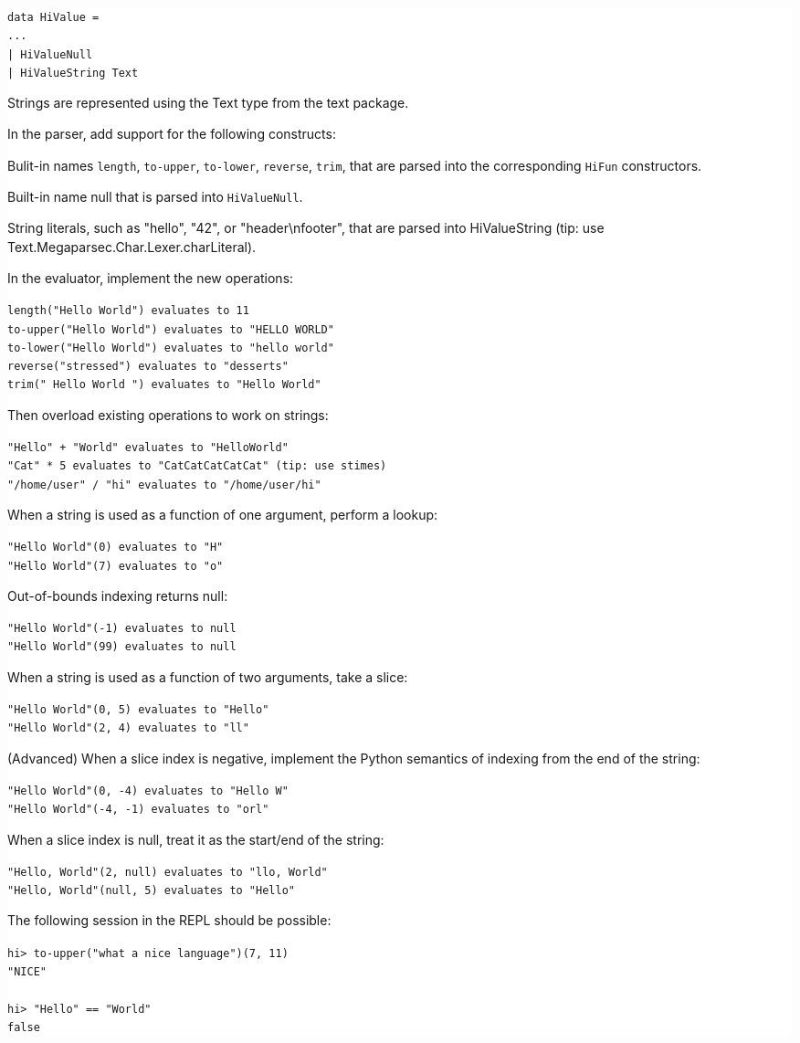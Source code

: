     data HiValue =
    ...
    | HiValueNull
    | HiValueString Text
Strings are represented using the Text type from the text package.

In the parser, add support for the following constructs:

Bulit-in names `length`, `to-upper`, `to-lower`, `reverse`, `trim`, that are parsed into the corresponding `HiFun` constructors.

Built-in name null that is parsed into `HiValueNull`.

String literals, such as "hello", "42", or "header\nfooter", that are parsed into HiValueString (tip: use Text.Megaparsec.Char.Lexer.charLiteral).

In the evaluator, implement the new operations:

    length("Hello World") evaluates to 11
    to-upper("Hello World") evaluates to "HELLO WORLD"
    to-lower("Hello World") evaluates to "hello world"
    reverse("stressed") evaluates to "desserts"
    trim(" Hello World ") evaluates to "Hello World"
Then overload existing operations to work on strings:
    
    "Hello" + "World" evaluates to "HelloWorld"
    "Cat" * 5 evaluates to "CatCatCatCatCat" (tip: use stimes)
    "/home/user" / "hi" evaluates to "/home/user/hi"
When a string is used as a function of one argument, perform a lookup:
    
    "Hello World"(0) evaluates to "H"
    "Hello World"(7) evaluates to "o"
Out-of-bounds indexing returns null:
    
    "Hello World"(-1) evaluates to null
    "Hello World"(99) evaluates to null
When a string is used as a function of two arguments, take a slice:
    
    "Hello World"(0, 5) evaluates to "Hello"
    "Hello World"(2, 4) evaluates to "ll"
(Advanced) When a slice index is negative, implement the Python semantics of indexing from the end of the string:
    
    "Hello World"(0, -4) evaluates to "Hello W"
    "Hello World"(-4, -1) evaluates to "orl"
When a slice index is null, treat it as the start/end of the string:
    
    "Hello, World"(2, null) evaluates to "llo, World"
    "Hello, World"(null, 5) evaluates to "Hello"
The following session in the REPL should be possible:
    
    hi> to-upper("what a nice language")(7, 11)
    "NICE"
    
    hi> "Hello" == "World"
    false
    
